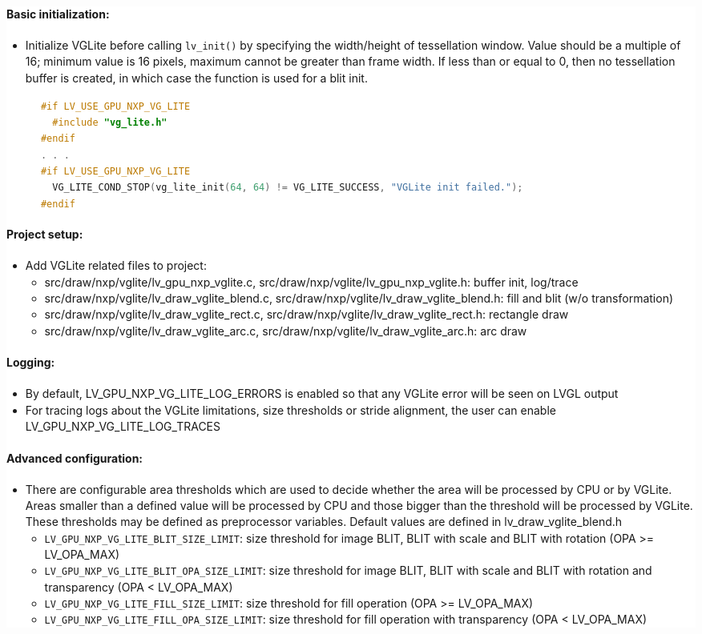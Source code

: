 #### Basic initialization:
  - Initialize VGLite before calling `lv_init()` by specifying the width/height of tessellation window. Value should be
  a multiple of 16; minimum value is 16 pixels, maximum cannot be greater than frame width. If less than or equal to 0,
  then no tessellation buffer is created, in which case the function is used for a blit init.
```c
      #if LV_USE_GPU_NXP_VG_LITE
        #include "vg_lite.h"
      #endif
      . . .
      #if LV_USE_GPU_NXP_VG_LITE
        VG_LITE_COND_STOP(vg_lite_init(64, 64) != VG_LITE_SUCCESS, "VGLite init failed.");
      #endif
```

#### Project setup:
  - Add VGLite related files to project:
    - src/draw/nxp/vglite/lv_gpu_nxp_vglite.c, src/draw/nxp/vglite/lv_gpu_nxp_vglite.h: buffer init, log/trace
    - src/draw/nxp/vglite/lv_draw_vglite_blend.c, src/draw/nxp/vglite/lv_draw_vglite_blend.h: fill and blit
    (w/o transformation)
    - src/draw/nxp/vglite/lv_draw_vglite_rect.c, src/draw/nxp/vglite/lv_draw_vglite_rect.h: rectangle draw
    - src/draw/nxp/vglite/lv_draw_vglite_arc.c, src/draw/nxp/vglite/lv_draw_vglite_arc.h: arc draw

#### Logging:
  - By default, LV_GPU_NXP_VG_LITE_LOG_ERRORS is enabled so that any VGLite error will be seen on LVGL output
  - For tracing logs about the VGLite limitations, size thresholds or stride alignment, the user can enable
  LV_GPU_NXP_VG_LITE_LOG_TRACES

#### Advanced configuration:
  - There are configurable area thresholds which are used to decide whether the area will be processed by CPU or by
  VGLite. Areas smaller than a defined value will be processed by CPU and those bigger than the threshold will be
  processed by VGLite. These thresholds may be defined as preprocessor variables. Default values are defined in
  lv_draw_vglite_blend.h
      - `LV_GPU_NXP_VG_LITE_BLIT_SIZE_LIMIT`: size threshold for image BLIT, BLIT with scale and BLIT with rotation
      (OPA >= LV_OPA_MAX)
      - `LV_GPU_NXP_VG_LITE_BLIT_OPA_SIZE_LIMIT`: size threshold for image BLIT, BLIT with scale and BLIT with rotation
      and transparency (OPA < LV_OPA_MAX)
      - `LV_GPU_NXP_VG_LITE_FILL_SIZE_LIMIT`: size threshold for fill operation (OPA >= LV_OPA_MAX)
      - `LV_GPU_NXP_VG_LITE_FILL_OPA_SIZE_LIMIT`: size threshold for fill operation with transparency (OPA < LV_OPA_MAX)
